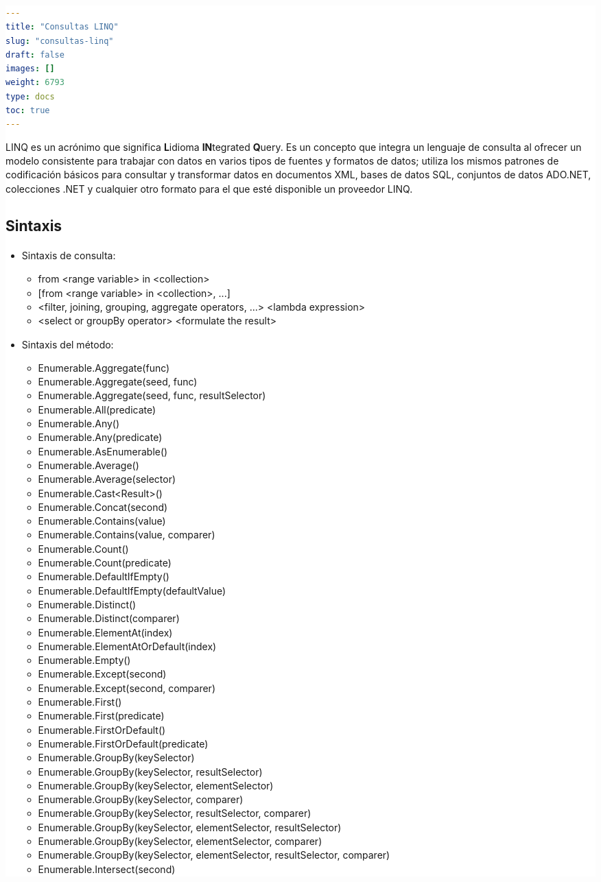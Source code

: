 ```yaml
---
title: "Consultas LINQ"
slug: "consultas-linq"
draft: false
images: []
weight: 6793
type: docs
toc: true
---
```


LINQ es un acrónimo que significa **L**idioma **IN**tegrated **Q**uery. Es un concepto que integra un lenguaje de consulta al ofrecer un modelo consistente para trabajar con datos en varios tipos de fuentes y formatos de datos; utiliza los mismos patrones de codificación básicos para consultar y transformar datos en documentos XML, bases de datos SQL, conjuntos de datos ADO.NET, colecciones .NET y cualquier otro formato para el que esté disponible un proveedor LINQ.

## Sintaxis
- Sintaxis de consulta:
    - from \<range variable\> in \<collection\>
    - [from \<range variable\> in \<collection\>, ...]
    - \<filter, joining, grouping, aggregate operators, ...\> \<lambda expression\>
    - \<select or groupBy operator\> \<formulate the result\>

- Sintaxis del método:

    - Enumerable.Aggregate(func)
    - Enumerable.Aggregate(seed, func)
    - Enumerable.Aggregate(seed, func, resultSelector)
    - Enumerable.All(predicate)
    - Enumerable.Any()
    - Enumerable.Any(predicate)
    - Enumerable.AsEnumerable()
    - Enumerable.Average()
    - Enumerable.Average(selector)
    - Enumerable.Cast\<Result\>()
    - Enumerable.Concat(second)
    - Enumerable.Contains(value)
    - Enumerable.Contains(value, comparer)
    - Enumerable.Count()
    - Enumerable.Count(predicate)
    - Enumerable.DefaultIfEmpty()
    - Enumerable.DefaultIfEmpty(defaultValue)
    - Enumerable.Distinct()
    - Enumerable.Distinct(comparer)
    - Enumerable.ElementAt(index)
    - Enumerable.ElementAtOrDefault(index)
    - Enumerable.Empty()
    - Enumerable.Except(second)
    - Enumerable.Except(second, comparer)
    - Enumerable.First()
    - Enumerable.First(predicate)
    - Enumerable.FirstOrDefault()
    - Enumerable.FirstOrDefault(predicate)
    - Enumerable.GroupBy(keySelector)
    - Enumerable.GroupBy(keySelector, resultSelector)
    - Enumerable.GroupBy(keySelector, elementSelector)
    - Enumerable.GroupBy(keySelector, comparer)
    - Enumerable.GroupBy(keySelector, resultSelector, comparer)
    - Enumerable.GroupBy(keySelector, elementSelector, resultSelector)
    - Enumerable.GroupBy(keySelector, elementSelector, comparer)
    - Enumerable.GroupBy(keySelector, elementSelector, resultSelector, comparer)
    - Enumerable.Intersect(second)

[1]: https://msdn.microsoft.com/en-us/library/system.linq.enumerable(v=vs.110).aspx
[2]: https://www.wikiod.com/es/docs/c%23/20/extension-methods#t=201607220826369208865
[1]: https://msdn.microsoft.com/en-us/library/ms132151(v=vs.110).aspx
[2]: https://msdn.microsoft.com/en-us/library/ms131187(v=vs.110).aspx
[3]: https://msdn.microsoft.com/en-us/library/system.object.gethashcode(v=vs.110).aspx
[4]: https://dotnetfiddle.net/9ilGqy
[1]: https://www.wikiod.com/es/docs/c%23/68/linq-queries/4389/query-ordering#t=201607261110520529272
[1]: https://dotnetfiddle.net/zbjrHZ
[1]: https://dotnetfiddle.net/nIA5E9
[1]: https://dotnetfiddle.net/VFOZ1x
[1]: https://dotnetfiddle.net/Db8uqp
[1]: https://dotnetfiddle.net/1PfLGq#
[1]: https://msdn.microsoft.com/en-us/library/xk2wykcz(VS.71).aspx
[1]: https://dotnetfiddle.net/yYLT0K
[1]: https://www.wikiod.com/es/docs/c%23/20/extension-methods/33/using-an-extension-method#t=201607280952261411896
[2]: https://www.wikiod.com/es/docs/c%23/61/yield-keyword#t=201607281004094832778
[1]: https://msdn.microsoft.com/en-us/library/xk2wykcz(VS.71).aspx